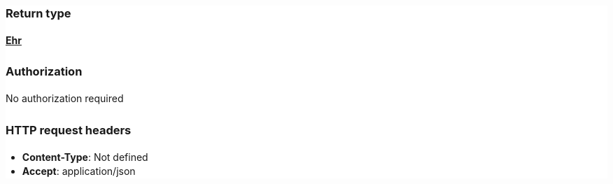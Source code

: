 ### Return type

[**Ehr**](Ehr.md)

### Authorization

No authorization required

### HTTP request headers

 - **Content-Type**: Not defined
 - **Accept**: application/json



